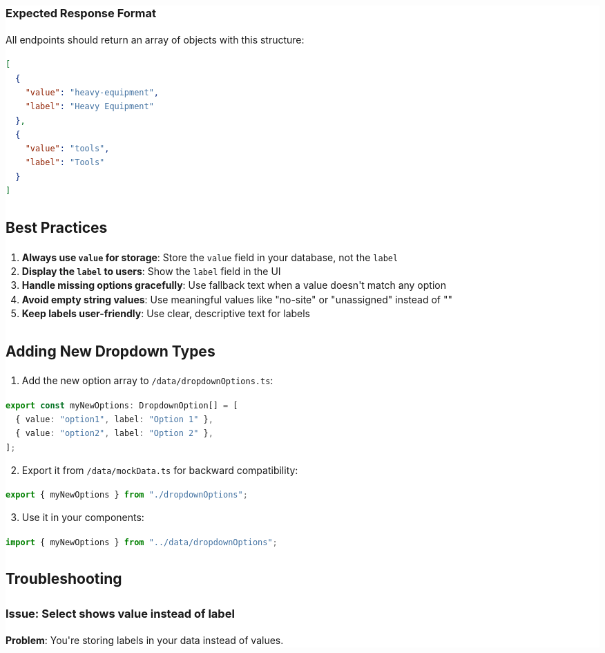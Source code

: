 ### Expected Response Format

All endpoints should return an array of objects with this structure:

```json
[
  {
    "value": "heavy-equipment",
    "label": "Heavy Equipment"
  },
  {
    "value": "tools",
    "label": "Tools"
  }
]
```

## Best Practices

1. **Always use `value` for storage**: Store the `value` field in your database, not the `label`
2. **Display the `label` to users**: Show the `label` field in the UI
3. **Handle missing options gracefully**: Use fallback text when a value doesn't match any option
4. **Avoid empty string values**: Use meaningful values like "no-site" or "unassigned" instead of ""
5. **Keep labels user-friendly**: Use clear, descriptive text for labels

## Adding New Dropdown Types

1. Add the new option array to `/data/dropdownOptions.ts`:

```typescript
export const myNewOptions: DropdownOption[] = [
  { value: "option1", label: "Option 1" },
  { value: "option2", label: "Option 2" },
];
```

2. Export it from `/data/mockData.ts` for backward compatibility:

```typescript
export { myNewOptions } from "./dropdownOptions";
```

3. Use it in your components:

```typescript
import { myNewOptions } from "../data/dropdownOptions";
```

## Troubleshooting

### Issue: Select shows value instead of label

**Problem**: You're storing labels in your data instead of values.
